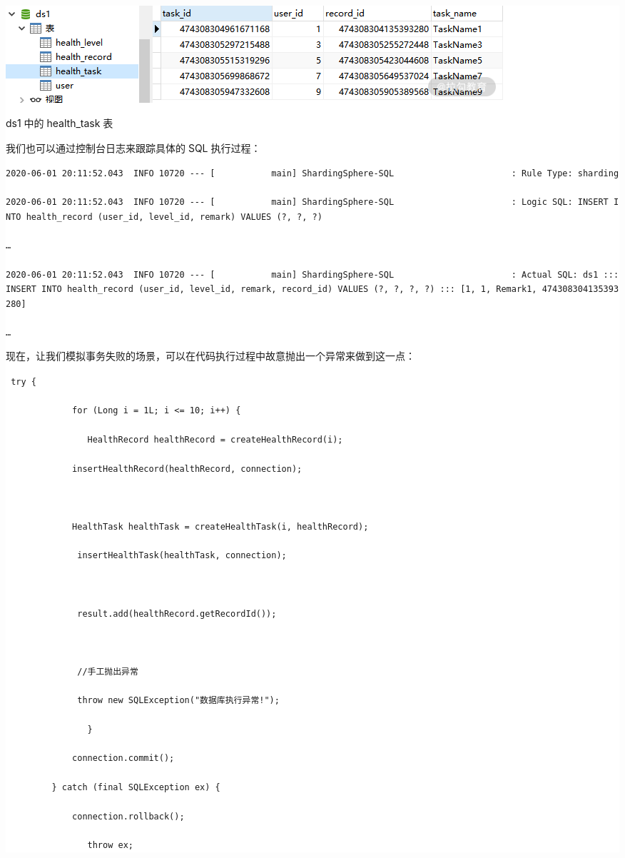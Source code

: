 ![Drawing 5.png](assets/Ciqc1F8MCFiAH4szAAAvGNmTj1Y923.png)

ds1 中的 health\_task 表

我们也可以通过控制台日志来跟踪具体的 SQL 执行过程：

```
2020-06-01 20:11:52.043  INFO 10720 --- [           main] ShardingSphere-SQL                       : Rule Type: sharding

2020-06-01 20:11:52.043  INFO 10720 --- [           main] ShardingSphere-SQL                       : Logic SQL: INSERT INTO health_record (user_id, level_id, remark) VALUES (?, ?, ?)

…

2020-06-01 20:11:52.043  INFO 10720 --- [           main] ShardingSphere-SQL                       : Actual SQL: ds1 ::: INSERT INTO health_record (user_id, level_id, remark, record_id) VALUES (?, ?, ?, ?) ::: [1, 1, Remark1, 474308304135393280]

…

```

现在，让我们模拟事务失败的场景，可以在代码执行过程中故意抛出一个异常来做到这一点：

```
 try {

             for (Long i = 1L; i <= 10; i++) {

                HealthRecord healthRecord = createHealthRecord(i);

             insertHealthRecord(healthRecord, connection);



             HealthTask healthTask = createHealthTask(i, healthRecord);

              insertHealthTask(healthTask, connection);



              result.add(healthRecord.getRecordId());



              //手工抛出异常

              throw new SQLException("数据库执行异常!");

                }

             connection.commit();

         } catch (final SQLException ex) {

             connection.rollback();

                throw ex;
```